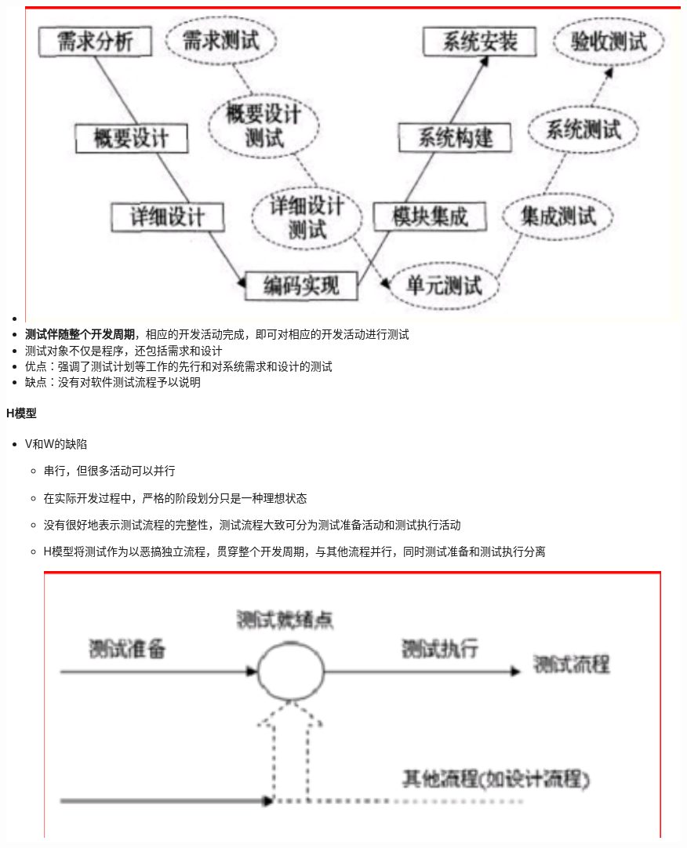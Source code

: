 - ![image-20191207153433788](软件测试综述.assets/image-20191207153433788.png)
- **测试伴随整个开发周期**，相应的开发活动完成，即可对相应的开发活动进行测试
- 测试对象不仅是程序，还包括需求和设计
- 优点：强调了测试计划等工作的先行和对系统需求和设计的测试
- 缺点：没有对软件测试流程予以说明

#### H模型

- V和W的缺陷

  - 串行，但很多活动可以并行

  - 在实际开发过程中，严格的阶段划分只是一种理想状态

  - 没有很好地表示测试流程的完整性，测试流程大致可分为测试准备活动和测试执行活动

  - H模型将测试作为以恶搞独立流程，贯穿整个开发周期，与其他流程并行，同时测试准备和测试执行分离

    ![image-20191207153944437](软件测试综述.assets/image-20191207153944437.png)
